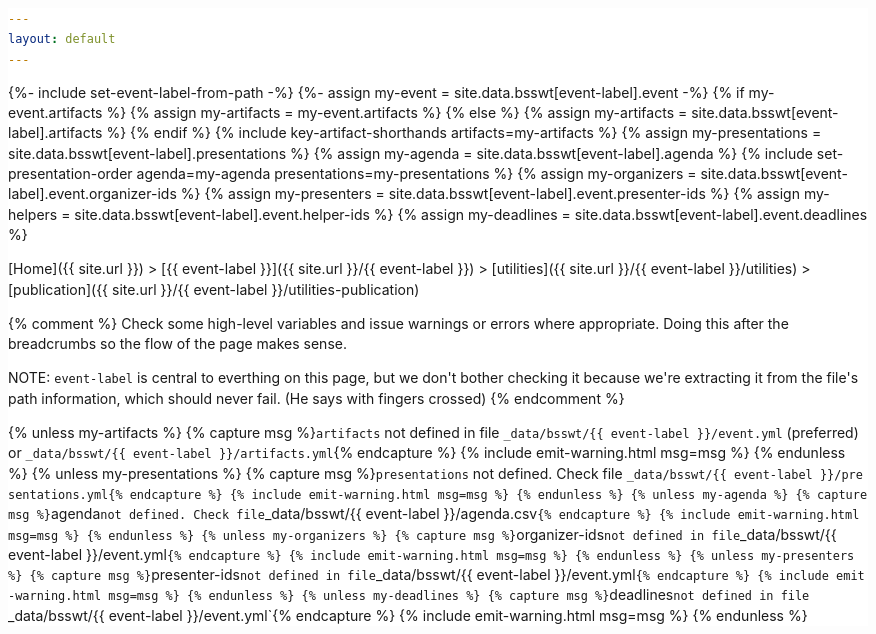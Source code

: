 ```yaml
---
layout: default
---
```

{%- include set-event-label-from-path -%}
{%- assign my-event = site.data.bsswt[event-label].event -%}
{% if my-event.artifacts %}
  {% assign my-artifacts = my-event.artifacts %}
{% else %}
  {% assign my-artifacts = site.data.bsswt[event-label].artifacts %}
{% endif %}
{% include key-artifact-shorthands artifacts=my-artifacts %}
{% assign my-presentations = site.data.bsswt[event-label].presentations %}
{% assign my-agenda = site.data.bsswt[event-label].agenda %}
{% include set-presentation-order agenda=my-agenda presentations=my-presentations %}
{% assign my-organizers = site.data.bsswt[event-label].event.organizer-ids %}
{% assign my-presenters = site.data.bsswt[event-label].event.presenter-ids %}
{% assign my-helpers = site.data.bsswt[event-label].event.helper-ids %}
{% assign my-deadlines = site.data.bsswt[event-label].event.deadlines %}

[Home]({{ site.url }}) > [{{ event-label }}]({{ site.url }}/{{ event-label }}) > [utilities]({{ site.url }}/{{ event-label }}/utilities) > [publication]({{ site.url }}/{{ event-label }}/utilities-publication)

{% comment %}
  Check some high-level variables and issue warnings or errors where appropriate.
  Doing this after the breadcrumbs so the flow of the page makes sense.

  NOTE: `event-label` is central to everthing on this page, but we don't bother checking it because
  we're extracting it from the file's path information, which should never fail. (He says with fingers crossed)
{% endcomment %}

{% unless my-artifacts %}
  {% capture msg %}`artifacts` not defined in file `_data/bsswt/{{ event-label }}/event.yml` (preferred) or `_data/bsswt/{{ event-label }}/artifacts.yml`{% endcapture %}
  {% include emit-warning.html msg=msg %}
{% endunless %}
{% unless my-presentations %}
  {% capture msg %}`presentations` not defined. Check file `_data/bsswt/{{ event-label }}/presentations.yml{% endcapture %}
  {% include emit-warning.html msg=msg %}
{% endunless %}
{% unless my-agenda %}
  {% capture msg %}`agenda` not defined. Check file `_data/bsswt/{{ event-label }}/agenda.csv`{% endcapture %}
  {% include emit-warning.html msg=msg %}
{% endunless %}
{% unless my-organizers %}
  {% capture msg %}`organizer-ids` not defined in file `_data/bsswt/{{ event-label }}/event.yml`{% endcapture %}
  {% include emit-warning.html msg=msg %}
{% endunless %}
{% unless my-presenters %}
  {% capture msg %}`presenter-ids` not defined in file `_data/bsswt/{{ event-label }}/event.yml`{% endcapture %}
  {% include emit-warning.html msg=msg %}
{% endunless %}
{% unless my-deadlines %}
  {% capture msg %}`deadlines` not defined in file `_data/bsswt/{{ event-label }}/event.yml`{% endcapture %}
  {% include emit-warning.html msg=msg %}
{% endunless %}
